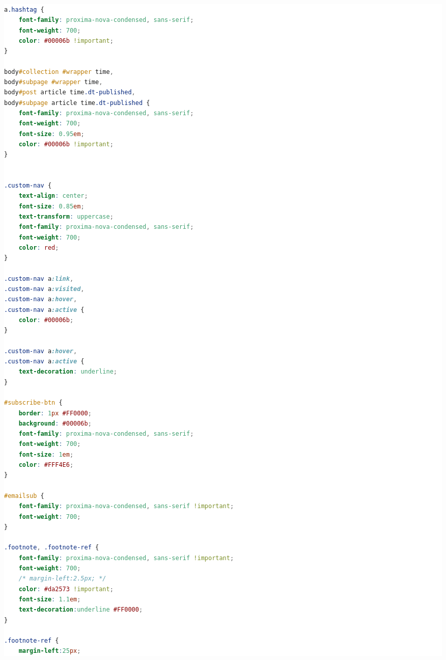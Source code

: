 ```css
a.hashtag {
    font-family: proxima-nova-condensed, sans-serif;
    font-weight: 700;
    color: #00006b !important;
}

body#collection #wrapper time,
body#subpage #wrapper time,
body#post article time.dt-published,
body#subpage article time.dt-published {
    font-family: proxima-nova-condensed, sans-serif;
    font-weight: 700;
    font-size: 0.95em;
    color: #00006b !important;
}


.custom-nav {
    text-align: center;
    font-size: 0.85em;
    text-transform: uppercase;
    font-family: proxima-nova-condensed, sans-serif;
    font-weight: 700;
    color: red;
}

.custom-nav a:link,
.custom-nav a:visited,
.custom-nav a:hover,
.custom-nav a:active {
    color: #00006b;
}

.custom-nav a:hover,
.custom-nav a:active {
    text-decoration: underline;
}

#subscribe-btn {
    border: 1px #FF0000;
    background: #00006b;
    font-family: proxima-nova-condensed, sans-serif;
    font-weight: 700;
    font-size: 1em;
    color: #FFF4E6;
}

#emailsub {
    font-family: proxima-nova-condensed, sans-serif !important;
    font-weight: 700;
}

.footnote, .footnote-ref {
    font-family: proxima-nova-condensed, sans-serif !important;
    font-weight: 700;
    /* margin-left:2.5px; */
    color: #da2573 !important;
    font-size: 1.1em;
    text-decoration:underline #FF0000;
}

.footnote-ref {
    margin-left:25px;
```